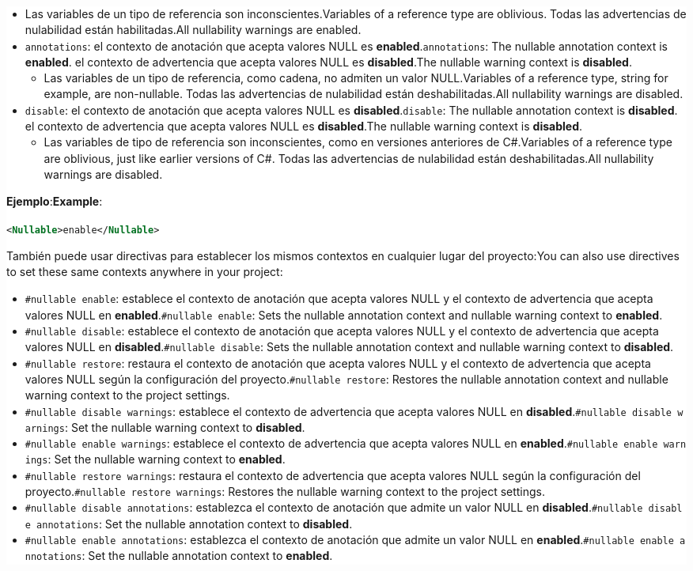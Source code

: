   - <span data-ttu-id="8e1a3-163">Las variables de un tipo de referencia son inconscientes.</span><span class="sxs-lookup"><span data-stu-id="8e1a3-163">Variables of a reference type are oblivious.</span></span> <span data-ttu-id="8e1a3-164">Todas las advertencias de nulabilidad están habilitadas.</span><span class="sxs-lookup"><span data-stu-id="8e1a3-164">All nullability warnings are enabled.</span></span>
- <span data-ttu-id="8e1a3-165">`annotations`: el contexto de anotación que acepta valores NULL es **enabled**.</span><span class="sxs-lookup"><span data-stu-id="8e1a3-165">`annotations`: The nullable annotation context is **enabled**.</span></span> <span data-ttu-id="8e1a3-166">el contexto de advertencia que acepta valores NULL es **disabled**.</span><span class="sxs-lookup"><span data-stu-id="8e1a3-166">The nullable warning context is **disabled**.</span></span>
  - <span data-ttu-id="8e1a3-167">Las variables de un tipo de referencia, como cadena, no admiten un valor NULL.</span><span class="sxs-lookup"><span data-stu-id="8e1a3-167">Variables of a reference type, string for example, are non-nullable.</span></span> <span data-ttu-id="8e1a3-168">Todas las advertencias de nulabilidad están deshabilitadas.</span><span class="sxs-lookup"><span data-stu-id="8e1a3-168">All nullability warnings are disabled.</span></span>
- <span data-ttu-id="8e1a3-169">`disable`: el contexto de anotación que acepta valores NULL es **disabled**.</span><span class="sxs-lookup"><span data-stu-id="8e1a3-169">`disable`: The nullable annotation context is **disabled**.</span></span> <span data-ttu-id="8e1a3-170">el contexto de advertencia que acepta valores NULL es **disabled**.</span><span class="sxs-lookup"><span data-stu-id="8e1a3-170">The nullable warning context is **disabled**.</span></span>
  - <span data-ttu-id="8e1a3-171">Las variables de tipo de referencia son inconscientes, como en versiones anteriores de C#.</span><span class="sxs-lookup"><span data-stu-id="8e1a3-171">Variables of a reference type are oblivious, just like earlier versions of C#.</span></span> <span data-ttu-id="8e1a3-172">Todas las advertencias de nulabilidad están deshabilitadas.</span><span class="sxs-lookup"><span data-stu-id="8e1a3-172">All nullability warnings are disabled.</span></span>

<span data-ttu-id="8e1a3-173">**Ejemplo**:</span><span class="sxs-lookup"><span data-stu-id="8e1a3-173">**Example**:</span></span>

```xml
<Nullable>enable</Nullable>
```

<span data-ttu-id="8e1a3-174">También puede usar directivas para establecer los mismos contextos en cualquier lugar del proyecto:</span><span class="sxs-lookup"><span data-stu-id="8e1a3-174">You can also use directives to set these same contexts anywhere in your project:</span></span>

- <span data-ttu-id="8e1a3-175">`#nullable enable`: establece el contexto de anotación que acepta valores NULL y el contexto de advertencia que acepta valores NULL en **enabled**.</span><span class="sxs-lookup"><span data-stu-id="8e1a3-175">`#nullable enable`: Sets the nullable annotation context and nullable warning context to **enabled**.</span></span>
- <span data-ttu-id="8e1a3-176">`#nullable disable`: establece el contexto de anotación que acepta valores NULL y el contexto de advertencia que acepta valores NULL en **disabled**.</span><span class="sxs-lookup"><span data-stu-id="8e1a3-176">`#nullable disable`: Sets the nullable annotation context and nullable warning context to **disabled**.</span></span>
- <span data-ttu-id="8e1a3-177">`#nullable restore`: restaura el contexto de anotación que acepta valores NULL y el contexto de advertencia que acepta valores NULL según la configuración del proyecto.</span><span class="sxs-lookup"><span data-stu-id="8e1a3-177">`#nullable restore`: Restores the nullable annotation context and nullable warning context to the project settings.</span></span>
- <span data-ttu-id="8e1a3-178">`#nullable disable warnings`: establece el contexto de advertencia que acepta valores NULL en **disabled**.</span><span class="sxs-lookup"><span data-stu-id="8e1a3-178">`#nullable disable warnings`: Set the nullable warning context to **disabled**.</span></span>
- <span data-ttu-id="8e1a3-179">`#nullable enable warnings`: establece el contexto de advertencia que acepta valores NULL en **enabled**.</span><span class="sxs-lookup"><span data-stu-id="8e1a3-179">`#nullable enable warnings`: Set the nullable warning context to **enabled**.</span></span>
- <span data-ttu-id="8e1a3-180">`#nullable restore warnings`: restaura el contexto de advertencia que acepta valores NULL según la configuración del proyecto.</span><span class="sxs-lookup"><span data-stu-id="8e1a3-180">`#nullable restore warnings`: Restores the nullable warning context to the project settings.</span></span>
- <span data-ttu-id="8e1a3-181">`#nullable disable annotations`: establezca el contexto de anotación que admite un valor NULL en **disabled**.</span><span class="sxs-lookup"><span data-stu-id="8e1a3-181">`#nullable disable annotations`: Set the nullable annotation context to **disabled**.</span></span>
- <span data-ttu-id="8e1a3-182">`#nullable enable annotations`: establezca el contexto de anotación que admite un valor NULL en **enabled**.</span><span class="sxs-lookup"><span data-stu-id="8e1a3-182">`#nullable enable annotations`: Set the nullable annotation context to **enabled**.</span></span>